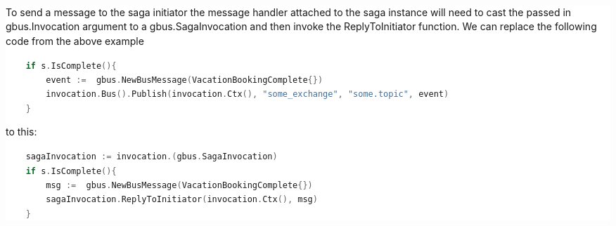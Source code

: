 To send a message to the saga initiator the message handler attached to the saga instance will need to cast the passed in gbus.Invocation argument to a gbus.SagaInvocation and then invoke the ReplyToInitiator function.
We can replace the following code from the above example

```go
	if s.IsComplete(){
		event :=  gbus.NewBusMessage(VacationBookingComplete{})
		invocation.Bus().Publish(invocation.Ctx(), "some_exchange", "some.topic", event)
	}
```

to this:

```go
	sagaInvocation := invocation.(gbus.SagaInvocation)
	if s.IsComplete(){
		msg :=  gbus.NewBusMessage(VacationBookingComplete{})
		sagaInvocation.ReplyToInitiator(invocation.Ctx(), msg)
	}
```
